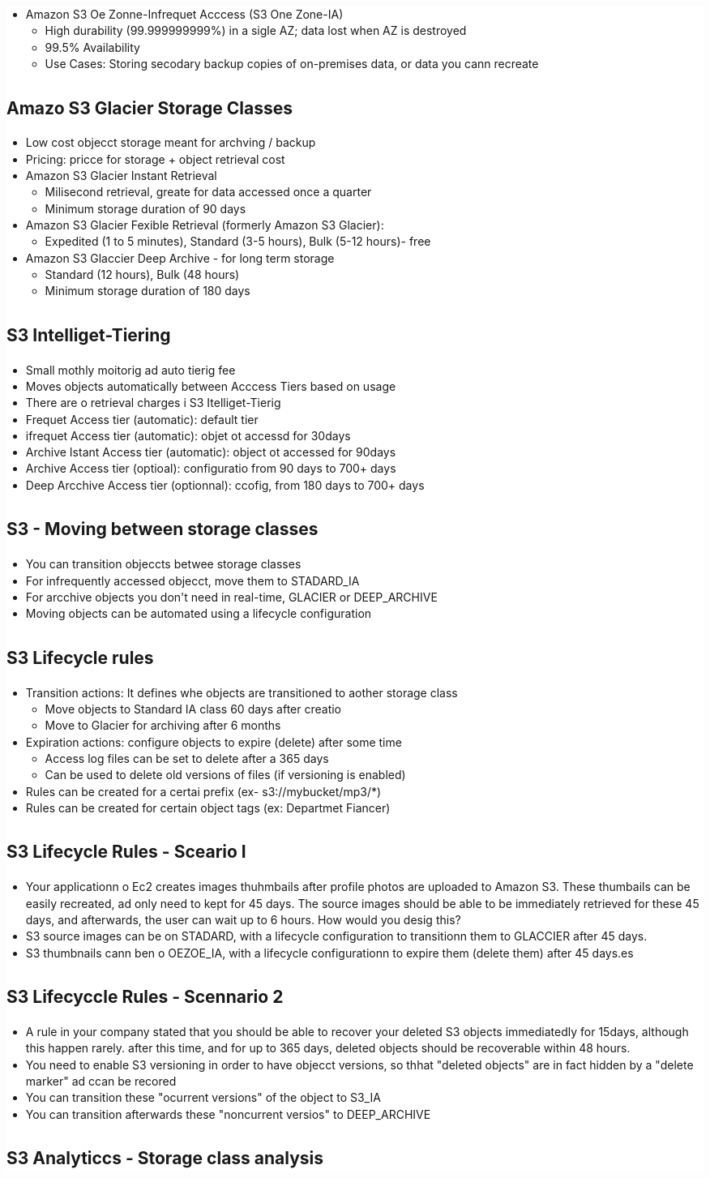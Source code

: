 - Amazon S3 Oe Zonne-Infrequet Acccess (S3 One Zone-IA)
    - High durability (99.999999999%) in a sigle AZ; data lost when AZ is destroyed
    - 99.5% Availability
    - Use Cases: Storing secodary backup copies of on-premises data, or data you cann recreate
## Amazo S3 Glacier Storage Classes
- Low cost objecct storage meant for archving / backup
- Pricing: pricce for storage + object retrieval cost
- Amazon S3 Glacier Instant Retrieval
    - Milisecond retrieval, greate for data accessed once a quarter
    - Minimum storage duration of 90 days
- Amazon S3 Glacier Fexible Retrieval (formerly Amazon S3 Glacier):
    - Expedited (1 to 5 minutes), Standard (3-5 hours), Bulk (5-12 hours)- free
- Amazon S3 Glaccier Deep Archive - for long term storage
    - Standard (12 hours), Bulk (48 hours)
    - Minimum storage duration of 180 days
## S3 Intelliget-Tiering
- Small mothly moitorig ad auto tierig fee
- Moves objects automatically between Acccess Tiers based on usage
- There are o retrieval charges i S3 Itelliget-Tierig
- Frequet Access tier (automatic): default tier
- ifrequet Access tier (automatic): objet ot accessd for 30days
- Archive Istant Access tier (automatic): object ot accessed for 90days
- Archive Access tier (optioal): configuratio from 90 days to 700+ days
- Deep Arcchive Access tier (optionnal): ccofig, from 180 days to 700+ days
## S3 - Moving between storage classes
- You can transition objeccts betwee storage classes
- For infrequently accessed objecct, move them to STADARD_IA
- For arcchive objects you don't need in real-time, GLACIER or DEEP_ARCHIVE
- Moving objects can be automated using a lifecycle configuration
## S3 Lifecycle rules
- Transition actions: It defines whe objects are transitioned to aother storage class
    - Move objects to Standard IA class 60 days after creatio
    - Move to Glacier for archiving after 6 months
- Expiration actions: configure objects to expire (delete) after some time
    - Access log files can be set to delete after a 365 days
    - Can be used to delete old versions of files (if versioning is enabled)
- Rules can be created for a certai prefix (ex- s3://mybucket/mp3/\*)
- Rules can be created for certain object tags (ex: Departmet Fiancer)
## S3 Lifecycle Rules - Sceario I
- Your applicationn o Ec2 creates images thuhmbails after profile photos are uploaded to Amazon S3. These thumbails can be easily recreated, ad only need to kept for 45 days. The source images should be able to be immediately retrieved for these 45 days, and afterwards, the user can wait up to 6 hours. How would you desig this?
- S3 source images can be on STADARD, with a lifecycle configuration to transitionn them to GLACCIER after 45 days.
- S3 thumbnails cann ben o OEZOE_IA, with a lifecycle configurationn to expire them (delete them) after 45 days.es
## S3 Lifecyccle Rules - Scennario 2
- A rule in your company stated that you should be able to recover your deleted S3 objects immediatedly for 15days, although this happen rarely. after this time, and for up to 365 days, deleted objects should be recoverable within 48 hours.
- You need to enable S3 versioning in order to have objecct versions, so thhat "deleted objects" are in fact hidden by a "delete marker" ad ccan be recored
- You can transition these "ocurrent versions" of the object to S3_IA
- You can transition afterwards these "noncurrent versios" to DEEP_ARCHIVE
## S3 Analyticcs - Storage class analysis